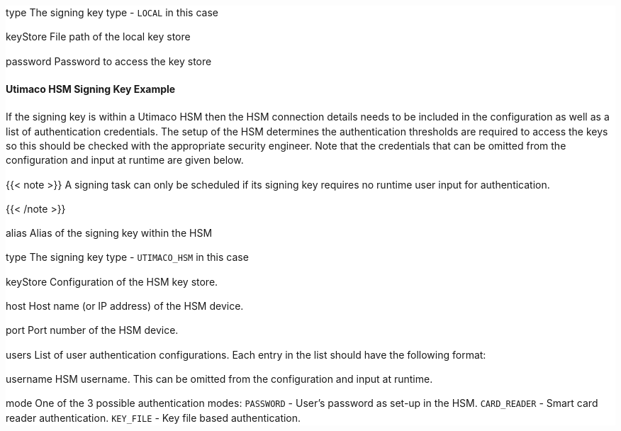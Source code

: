 
type
The signing key type - `LOCAL` in this case


keyStore
File path of the local key store


password
Password to access the key store


#### Utimaco HSM Signing Key Example

If the signing key is within a Utimaco HSM then the HSM connection details needs to be included in the configuration as
                        well as a list of authentication credentials. The setup of the HSM determines the authentication thresholds are required
                        to access the keys so this should be checked with the appropriate security engineer. Note that the credentials that can
                        be omitted from the configuration and input at runtime are given below.


{{< note >}}
A signing task can only be scheduled if its signing key requires no runtime user input for authentication.

{{< /note >}}


alias
Alias of the signing key within the HSM


type
The signing key type - `UTIMACO_HSM` in this case


keyStore
Configuration of the HSM key store.



host
Host name (or IP address) of the HSM device.


port
Port number of the HSM device.


users
List of user authentication configurations. Each entry in the list should have the following format:



username
HSM username. This can be omitted from the configuration and input at runtime.


mode
One of the 3 possible authentication modes:
                                                            `PASSWORD` - User’s password as set-up in the HSM.
                                                            `CARD_READER` - Smart card reader authentication.
                                                            `KEY_FILE` - Key file based authentication.
